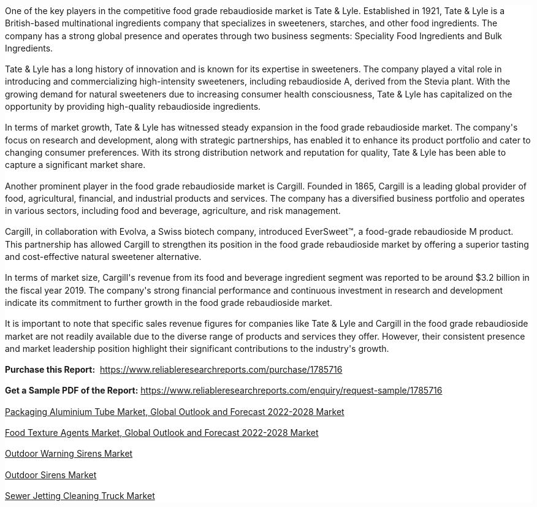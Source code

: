 <p><p>One of the key players in the competitive food grade rebaudioside market is Tate & Lyle. Established in 1921, Tate & Lyle is a British-based multinational ingredients company that specializes in sweeteners, starches, and other food ingredients. The company has a strong global presence and operates through two business segments: Speciality Food Ingredients and Bulk Ingredients.</p><p>Tate & Lyle has a long history of innovation and is known for its expertise in sweeteners. The company played a vital role in introducing and commercializing high-intensity sweeteners, including rebaudioside A, derived from the Stevia plant. With the growing demand for natural sweeteners due to increasing consumer health consciousness, Tate & Lyle has capitalized on the opportunity by providing high-quality rebaudioside ingredients.</p><p>In terms of market growth, Tate & Lyle has witnessed steady expansion in the food grade rebaudioside market. The company's focus on research and development, along with strategic partnerships, has enabled it to enhance its product portfolio and cater to changing consumer preferences. With its strong distribution network and reputation for quality, Tate & Lyle has been able to capture a significant market share.</p><p>Another prominent player in the food grade rebaudioside market is Cargill. Founded in 1865, Cargill is a leading global provider of food, agricultural, financial, and industrial products and services. The company has a diversified business portfolio and operates in various sectors, including food and beverage, agriculture, and risk management.</p><p>Cargill, in collaboration with Evolva, a Swiss biotech company, introduced EverSweet™, a food-grade rebaudioside M product. This partnership has allowed Cargill to strengthen its position in the food grade rebaudioside market by offering a superior tasting and cost-effective natural sweetener alternative.</p><p>In terms of market size, Cargill's revenue from its food and beverage ingredient segment was reported to be around $3.2 billion in the fiscal year 2019. The company's strong financial performance and continuous investment in research and development indicate its commitment to further growth in the food grade rebaudioside market.</p><p>It is important to note that specific sales revenue figures for companies like Tate & Lyle and Cargill in the food grade rebaudioside market are not readily available due to the diverse range of products and services they offer. However, their consistent presence and market leadership position highlight their significant contributions to the industry's growth.</p></p>
<p><strong>Purchase this Report:</strong>&nbsp;&nbsp;<a href="https://www.reliableresearchreports.com/purchase/1785716">https://www.reliableresearchreports.com/purchase/1785716</a></p>
<p></p>
<p><strong>Get a Sample PDF of the Report:</strong>&nbsp;<a href="https://www.reliableresearchreports.com/enquiry/request-sample/1785716">https://www.reliableresearchreports.com/enquiry/request-sample/1785716</a></p>
<p><p><a href="https://medium.com/@myrticecole/packaging-aluminium-tube-market-global-outlook-and-forecast-2022-2028-market-trends-and-market-5f9818f3e5d1">Packaging Aluminium Tube Market, Global Outlook and Forecast 2022-2028 Market</a></p><p><a href="https://medium.com/@dexterhayes2023/food-texture-agents-market-global-outlook-and-forecast-2022-2028-market-analysis-its-cagr-market-e2edcaf3931e">Food Texture Agents Market, Global Outlook and Forecast 2022-2028 Market</a></p><p><a href="https://www.linkedin.com/pulse/outdoor-warning-sirens-market-challenges-opportunities-growth/">Outdoor Warning Sirens Market</a></p><p><a href="https://www.linkedin.com/pulse/outdoor-sirens-market-research-report-unlocks-analysis-financial/">Outdoor Sirens Market</a></p><p><a href="https://www.linkedin.com/pulse/sewer-jetting-cleaning-truck-market-research-report/">Sewer Jetting Cleaning Truck Market</a></p></p>